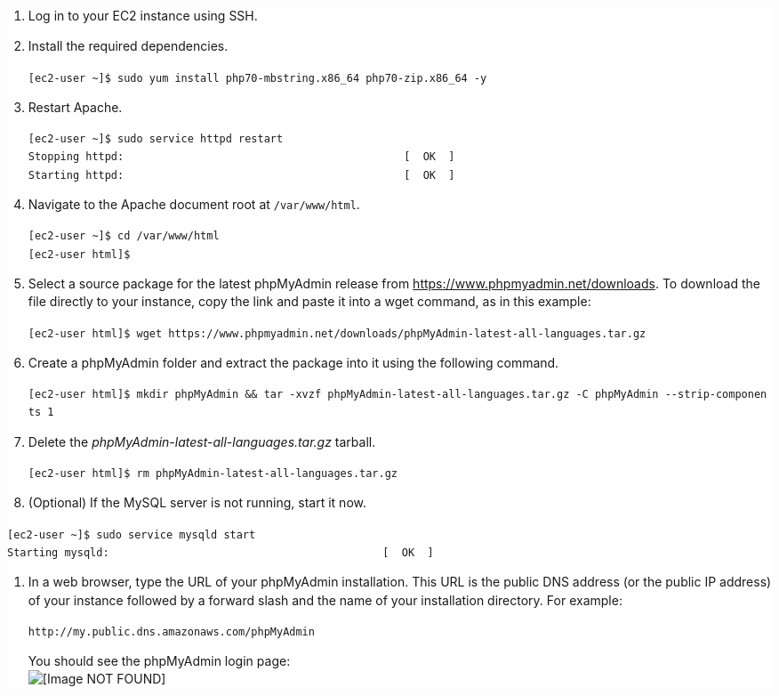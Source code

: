 1. Log in to your EC2 instance using SSH\.

1. Install the required dependencies\.

   ```
   [ec2-user ~]$ sudo yum install php70-mbstring.x86_64 php70-zip.x86_64 -y
   ```

1. Restart Apache\.

   ```
   [ec2-user ~]$ sudo service httpd restart
   Stopping httpd:                                            [  OK  ]
   Starting httpd:                                            [  OK  ]
   ```

1. Navigate to the Apache document root at `/var/www/html`\.

   ```
   [ec2-user ~]$ cd /var/www/html
   [ec2-user html]$
   ```

1. Select a source package for the latest phpMyAdmin release from [https://www\.phpmyadmin\.net/downloads](https://www.phpmyadmin.net/downloads)\. To download the file directly to your instance, copy the link and paste it into a wget command, as in this example:

   ```
   [ec2-user html]$ wget https://www.phpmyadmin.net/downloads/phpMyAdmin-latest-all-languages.tar.gz
   ```

1. Create a phpMyAdmin folder and extract the package into it using the following command\.

   ```
   [ec2-user html]$ mkdir phpMyAdmin && tar -xvzf phpMyAdmin-latest-all-languages.tar.gz -C phpMyAdmin --strip-components 1
   ```

1. Delete the *phpMyAdmin\-latest\-all\-languages\.tar\.gz* tarball\.

   ```
   [ec2-user html]$ rm phpMyAdmin-latest-all-languages.tar.gz
   ```

1.  \(Optional\) If the MySQL server is not running, start it now\.

   ```
   [ec2-user ~]$ sudo service mysqld start
   Starting mysqld:                                           [  OK  ]
   ```

1. In a web browser, type the URL of your phpMyAdmin installation\. This URL is the public DNS address \(or the public IP address\) of your instance followed by a forward slash and the name of your installation directory\. For example:

   ```
   http://my.public.dns.amazonaws.com/phpMyAdmin
   ```

   You should see the phpMyAdmin login page:  
![\[Image NOT FOUND\]](http://docs.aws.amazon.com/AWSEC2/latest/UserGuide/images/phpmyadmin_login.png)
